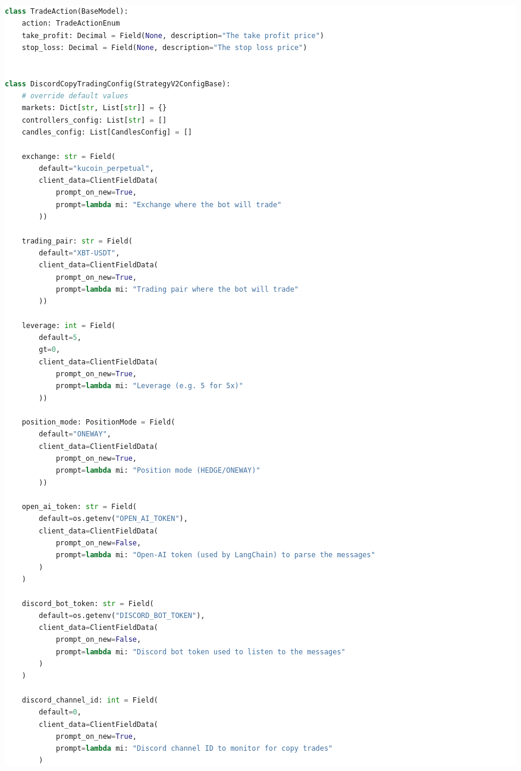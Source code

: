 ```python
class TradeAction(BaseModel):
    action: TradeActionEnum
    take_profit: Decimal = Field(None, description="The take profit price")
    stop_loss: Decimal = Field(None, description="The stop loss price")


class DiscordCopyTradingConfig(StrategyV2ConfigBase):
    # override default values
    markets: Dict[str, List[str]] = {}
    controllers_config: List[str] = []
    candles_config: List[CandlesConfig] = []

    exchange: str = Field(
        default="kucoin_perpetual",
        client_data=ClientFieldData(
            prompt_on_new=True,
            prompt=lambda mi: "Exchange where the bot will trade"
        ))

    trading_pair: str = Field(
        default="XBT-USDT",
        client_data=ClientFieldData(
            prompt_on_new=True,
            prompt=lambda mi: "Trading pair where the bot will trade"
        ))

    leverage: int = Field(
        default=5,
        gt=0,
        client_data=ClientFieldData(
            prompt_on_new=True,
            prompt=lambda mi: "Leverage (e.g. 5 for 5x)"
        ))

    position_mode: PositionMode = Field(
        default="ONEWAY",
        client_data=ClientFieldData(
            prompt_on_new=True,
            prompt=lambda mi: "Position mode (HEDGE/ONEWAY)"
        ))

    open_ai_token: str = Field(
        default=os.getenv("OPEN_AI_TOKEN"),
        client_data=ClientFieldData(
            prompt_on_new=False,
            prompt=lambda mi: "Open-AI token (used by LangChain) to parse the messages"
        )
    )

    discord_bot_token: str = Field(
        default=os.getenv("DISCORD_BOT_TOKEN"),
        client_data=ClientFieldData(
            prompt_on_new=False,
            prompt=lambda mi: "Discord bot token used to listen to the messages"
        )
    )

    discord_channel_id: int = Field(
        default=0,
        client_data=ClientFieldData(
            prompt_on_new=True,
            prompt=lambda mi: "Discord channel ID to monitor for copy trades"
        )
```